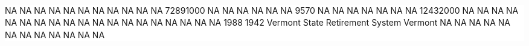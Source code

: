    <td style="text-align:right;"> NA </td>
   <td style="text-align:right;"> NA </td>
   <td style="text-align:right;"> NA </td>
   <td style="text-align:right;"> NA </td>
   <td style="text-align:left;"> NA </td>
   <td style="text-align:left;"> NA </td>
   <td style="text-align:right;"> NA </td>
   <td style="text-align:right;"> NA </td>
   <td style="text-align:right;"> NA </td>
   <td style="text-align:right;"> NA </td>
   <td style="text-align:right;"> NA </td>
   <td style="text-align:right;"> 72891000 </td>
   <td style="text-align:right;"> NA </td>
   <td style="text-align:right;"> NA </td>
   <td style="text-align:right;"> NA </td>
   <td style="text-align:right;"> NA </td>
   <td style="text-align:right;"> NA </td>
   <td style="text-align:right;"> NA </td>
   <td style="text-align:right;"> 9570 </td>
   <td style="text-align:right;"> NA </td>
   <td style="text-align:right;"> NA </td>
   <td style="text-align:right;"> NA </td>
   <td style="text-align:right;"> NA </td>
   <td style="text-align:right;"> NA </td>
   <td style="text-align:right;"> NA </td>
   <td style="text-align:right;"> NA </td>
   <td style="text-align:right;"> 12432000 </td>
   <td style="text-align:right;"> NA </td>
   <td style="text-align:right;"> NA </td>
   <td style="text-align:right;"> NA </td>
   <td style="text-align:right;"> NA </td>
   <td style="text-align:right;"> NA </td>
   <td style="text-align:right;"> NA </td>
   <td style="text-align:right;"> NA </td>
   <td style="text-align:right;"> NA </td>
   <td style="text-align:right;"> NA </td>
   <td style="text-align:right;"> NA </td>
   <td style="text-align:right;"> NA </td>
   <td style="text-align:right;"> NA </td>
   <td style="text-align:right;"> NA </td>
   <td style="text-align:right;"> NA </td>
   <td style="text-align:left;"> NA </td>
   <td style="text-align:right;"> NA </td>
   <td style="text-align:right;"> NA </td>
   <td style="text-align:right;"> NA </td>
   <td style="text-align:right;"> NA </td>
  </tr>
  <tr>
   <td style="text-align:left;"> 1988 </td>
   <td style="text-align:right;"> 1942 </td>
   <td style="text-align:left;"> Vermont State Retirement System </td>
   <td style="text-align:left;"> Vermont </td>
   <td style="text-align:right;"> NA </td>
   <td style="text-align:right;"> NA </td>
   <td style="text-align:right;"> NA </td>
   <td style="text-align:right;"> NA </td>
   <td style="text-align:right;"> NA </td>
   <td style="text-align:right;"> NA </td>
   <td style="text-align:right;"> NA </td>
   <td style="text-align:left;"> NA </td>
   <td style="text-align:right;"> NA </td>
   <td style="text-align:right;"> NA </td>
   <td style="text-align:left;"> NA </td>
   <td style="text-align:right;"> NA </td>
